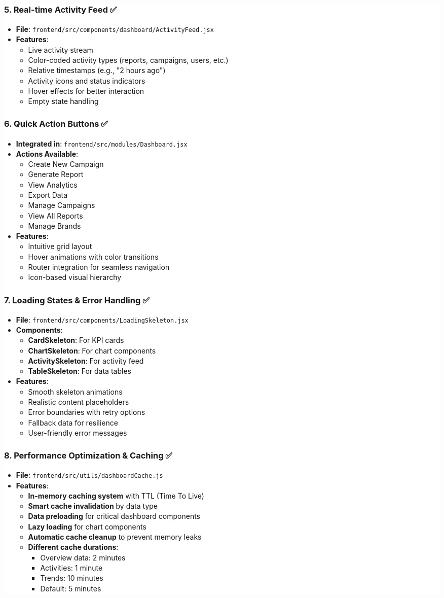 ### 5. **Real-time Activity Feed** ✅
- **File**: `frontend/src/components/dashboard/ActivityFeed.jsx`
- **Features**:
  - Live activity stream
  - Color-coded activity types (reports, campaigns, users, etc.)
  - Relative timestamps (e.g., "2 hours ago")
  - Activity icons and status indicators
  - Hover effects for better interaction
  - Empty state handling

### 6. **Quick Action Buttons** ✅
- **Integrated in**: `frontend/src/modules/Dashboard.jsx`
- **Actions Available**:
  - Create New Campaign
  - Generate Report
  - View Analytics
  - Export Data
  - Manage Campaigns
  - View All Reports
  - Manage Brands
- **Features**:
  - Intuitive grid layout
  - Hover animations with color transitions
  - Router integration for seamless navigation
  - Icon-based visual hierarchy

### 7. **Loading States & Error Handling** ✅
- **File**: `frontend/src/components/LoadingSkeleton.jsx`
- **Components**:
  - **CardSkeleton**: For KPI cards
  - **ChartSkeleton**: For chart components
  - **ActivitySkeleton**: For activity feed
  - **TableSkeleton**: For data tables
- **Features**:
  - Smooth skeleton animations
  - Realistic content placeholders
  - Error boundaries with retry options
  - Fallback data for resilience
  - User-friendly error messages

### 8. **Performance Optimization & Caching** ✅
- **File**: `frontend/src/utils/dashboardCache.js`
- **Features**:
  - **In-memory caching system** with TTL (Time To Live)
  - **Smart cache invalidation** by data type
  - **Data preloading** for critical dashboard components
  - **Lazy loading** for chart components
  - **Automatic cache cleanup** to prevent memory leaks
  - **Different cache durations**:
    - Overview data: 2 minutes
    - Activities: 1 minute
    - Trends: 10 minutes
    - Default: 5 minutes
